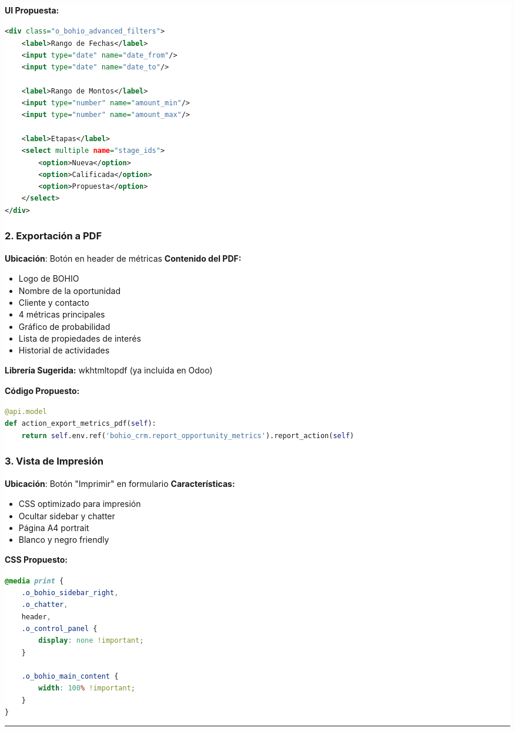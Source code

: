 **UI Propuesta:**
```xml
<div class="o_bohio_advanced_filters">
    <label>Rango de Fechas</label>
    <input type="date" name="date_from"/>
    <input type="date" name="date_to"/>

    <label>Rango de Montos</label>
    <input type="number" name="amount_min"/>
    <input type="number" name="amount_max"/>

    <label>Etapas</label>
    <select multiple name="stage_ids">
        <option>Nueva</option>
        <option>Calificada</option>
        <option>Propuesta</option>
    </select>
</div>
```

### 2. Exportación a PDF

**Ubicación**: Botón en header de métricas
**Contenido del PDF:**
- Logo de BOHIO
- Nombre de la oportunidad
- Cliente y contacto
- 4 métricas principales
- Gráfico de probabilidad
- Lista de propiedades de interés
- Historial de actividades

**Librería Sugerida:** wkhtmltopdf (ya incluida en Odoo)

**Código Propuesto:**
```python
@api.model
def action_export_metrics_pdf(self):
    return self.env.ref('bohio_crm.report_opportunity_metrics').report_action(self)
```

### 3. Vista de Impresión

**Ubicación**: Botón "Imprimir" en formulario
**Características:**
- CSS optimizado para impresión
- Ocultar sidebar y chatter
- Página A4 portrait
- Blanco y negro friendly

**CSS Propuesto:**
```css
@media print {
    .o_bohio_sidebar_right,
    .o_chatter,
    header,
    .o_control_panel {
        display: none !important;
    }

    .o_bohio_main_content {
        width: 100% !important;
    }
}
```

---